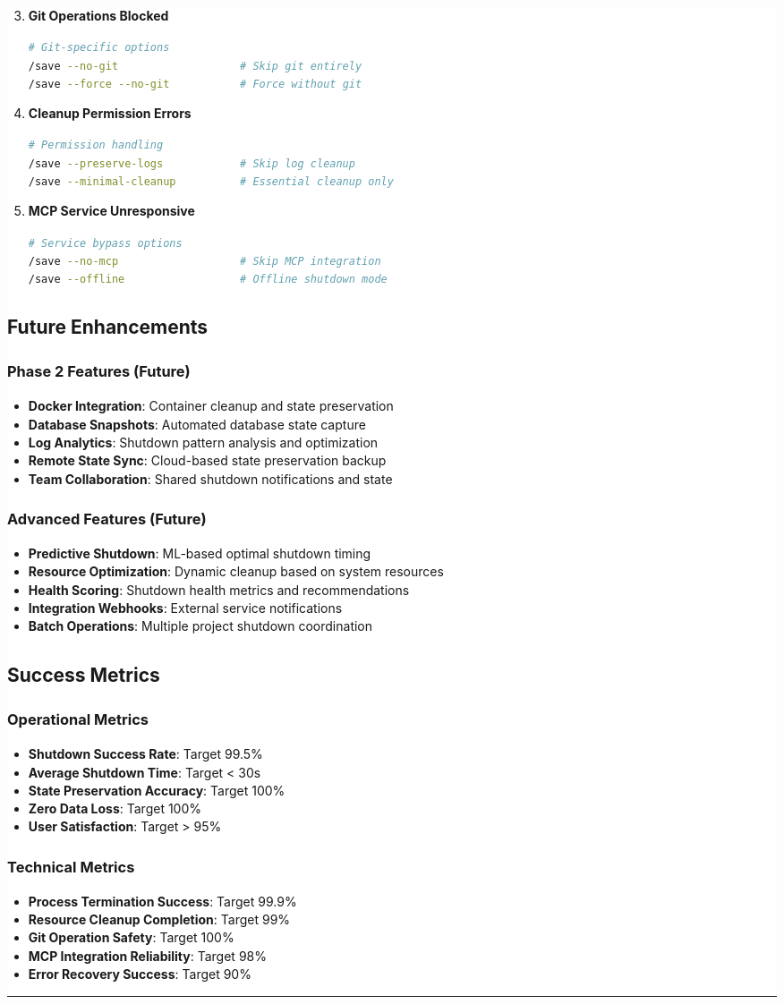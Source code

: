 3. **Git Operations Blocked**
   ```bash
   # Git-specific options  
   /save --no-git                   # Skip git entirely
   /save --force --no-git           # Force without git
   ```

4. **Cleanup Permission Errors**
   ```bash
   # Permission handling
   /save --preserve-logs            # Skip log cleanup
   /save --minimal-cleanup          # Essential cleanup only
   ```

5. **MCP Service Unresponsive**
   ```bash
   # Service bypass options
   /save --no-mcp                   # Skip MCP integration
   /save --offline                  # Offline shutdown mode
   ```

## Future Enhancements

### Phase 2 Features (Future)
- **Docker Integration**: Container cleanup and state preservation
- **Database Snapshots**: Automated database state capture
- **Log Analytics**: Shutdown pattern analysis and optimization
- **Remote State Sync**: Cloud-based state preservation backup
- **Team Collaboration**: Shared shutdown notifications and state

### Advanced Features (Future)
- **Predictive Shutdown**: ML-based optimal shutdown timing
- **Resource Optimization**: Dynamic cleanup based on system resources  
- **Health Scoring**: Shutdown health metrics and recommendations
- **Integration Webhooks**: External service notifications
- **Batch Operations**: Multiple project shutdown coordination

## Success Metrics

### Operational Metrics
- **Shutdown Success Rate**: Target 99.5%
- **Average Shutdown Time**: Target < 30s
- **State Preservation Accuracy**: Target 100%
- **Zero Data Loss**: Target 100%
- **User Satisfaction**: Target > 95%

### Technical Metrics  
- **Process Termination Success**: Target 99.9%
- **Resource Cleanup Completion**: Target 99%
- **Git Operation Safety**: Target 100%
- **MCP Integration Reliability**: Target 98%
- **Error Recovery Success**: Target 90%

---